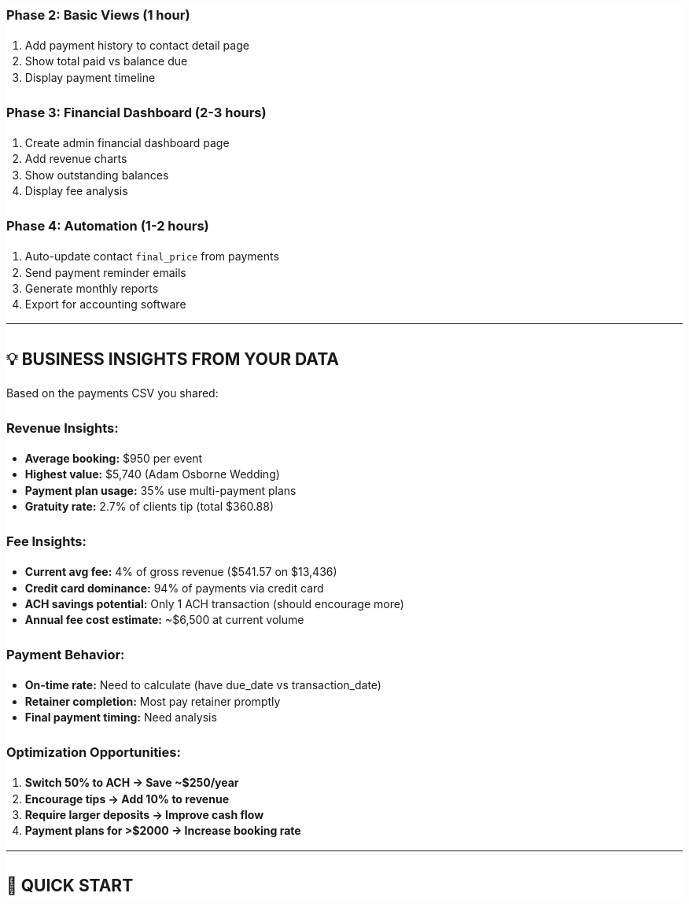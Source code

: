 ### **Phase 2: Basic Views (1 hour)**
1. Add payment history to contact detail page
2. Show total paid vs balance due
3. Display payment timeline

### **Phase 3: Financial Dashboard (2-3 hours)**
1. Create admin financial dashboard page
2. Add revenue charts
3. Show outstanding balances
4. Display fee analysis

### **Phase 4: Automation (1-2 hours)**
1. Auto-update contact `final_price` from payments
2. Send payment reminder emails
3. Generate monthly reports
4. Export for accounting software

---

## **💡 BUSINESS INSIGHTS FROM YOUR DATA**

Based on the payments CSV you shared:

### **Revenue Insights:**
- **Average booking:** $950 per event
- **Highest value:** $5,740 (Adam Osborne Wedding)
- **Payment plan usage:** 35% use multi-payment plans
- **Gratuity rate:** 2.7% of clients tip (total $360.88)

### **Fee Insights:**
- **Current avg fee:** 4% of gross revenue ($541.57 on $13,436)
- **Credit card dominance:** 94% of payments via credit card
- **ACH savings potential:** Only 1 ACH transaction (should encourage more)
- **Annual fee cost estimate:** ~$6,500 at current volume

### **Payment Behavior:**
- **On-time rate:** Need to calculate (have due_date vs transaction_date)
- **Retainer completion:** Most pay retainer promptly
- **Final payment timing:** Need analysis

### **Optimization Opportunities:**
1. **Switch 50% to ACH → Save ~$250/year**
2. **Encourage tips → Add 10% to revenue**
3. **Require larger deposits → Improve cash flow**
4. **Payment plans for >$2000 → Increase booking rate**

---

## **🚀 QUICK START**
